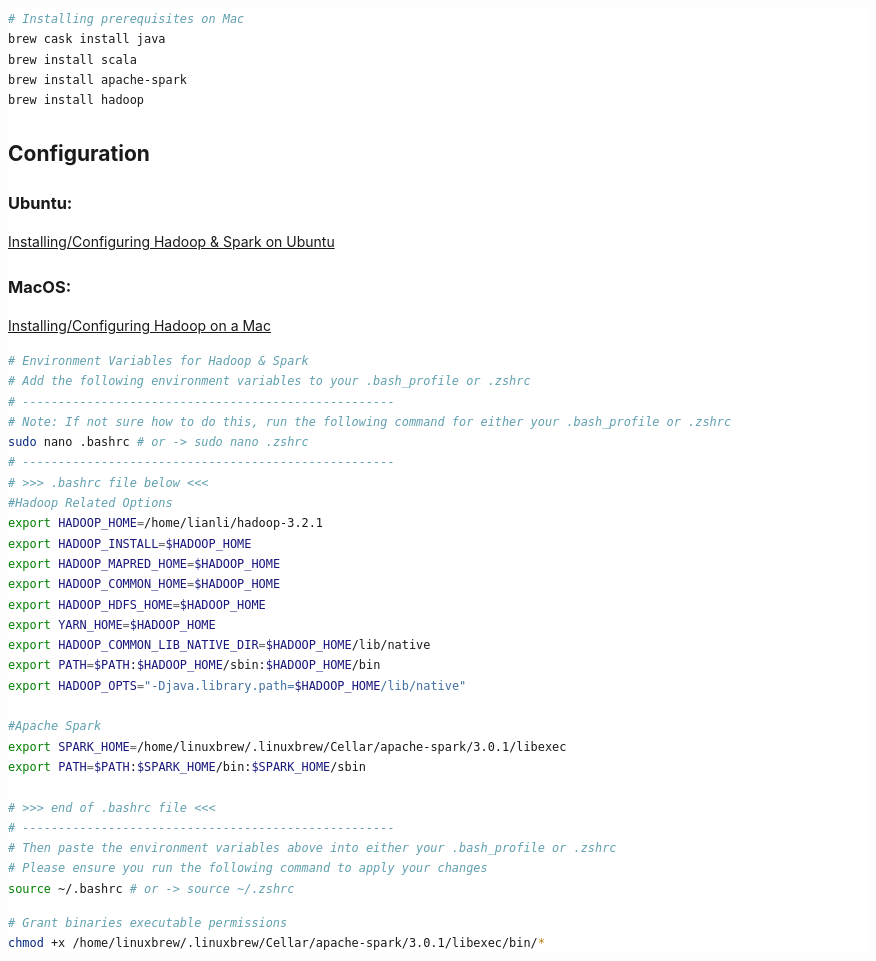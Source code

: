 ```bash
# Installing prerequisites on Mac
brew cask install java
brew install scala
brew install apache-spark
brew install hadoop
```

## Configuration

### Ubuntu:

[Installing/Configuring Hadoop & Spark on Ubuntu](https://dev.to/awwsmm/installing-and-running-hadoop-and-spark-on-ubuntu-18-393h)

### MacOS: 

[Installing/Configuring Hadoop on a Mac](https://towardsdatascience.com/installing-hadoop-on-a-mac-ec01c67b003c)

```bash
# Environment Variables for Hadoop & Spark
# Add the following environment variables to your .bash_profile or .zshrc
# ----------------------------------------------------
# Note: If not sure how to do this, run the following command for either your .bash_profile or .zshrc
sudo nano .bashrc # or -> sudo nano .zshrc
# ----------------------------------------------------
# >>> .bashrc file below <<<
#Hadoop Related Options
export HADOOP_HOME=/home/lianli/hadoop-3.2.1
export HADOOP_INSTALL=$HADOOP_HOME
export HADOOP_MAPRED_HOME=$HADOOP_HOME
export HADOOP_COMMON_HOME=$HADOOP_HOME
export HADOOP_HDFS_HOME=$HADOOP_HOME
export YARN_HOME=$HADOOP_HOME
export HADOOP_COMMON_LIB_NATIVE_DIR=$HADOOP_HOME/lib/native
export PATH=$PATH:$HADOOP_HOME/sbin:$HADOOP_HOME/bin
export HADOOP_OPTS="-Djava.library.path=$HADOOP_HOME/lib/native"

#Apache Spark
export SPARK_HOME=/home/linuxbrew/.linuxbrew/Cellar/apache-spark/3.0.1/libexec
export PATH=$PATH:$SPARK_HOME/bin:$SPARK_HOME/sbin

# >>> end of .bashrc file <<<
# ----------------------------------------------------
# Then paste the environment variables above into either your .bash_profile or .zshrc
# Please ensure you run the following command to apply your changes
source ~/.bashrc # or -> source ~/.zshrc
```

```bash
# Grant binaries executable permissions
chmod +x /home/linuxbrew/.linuxbrew/Cellar/apache-spark/3.0.1/libexec/bin/*
```
